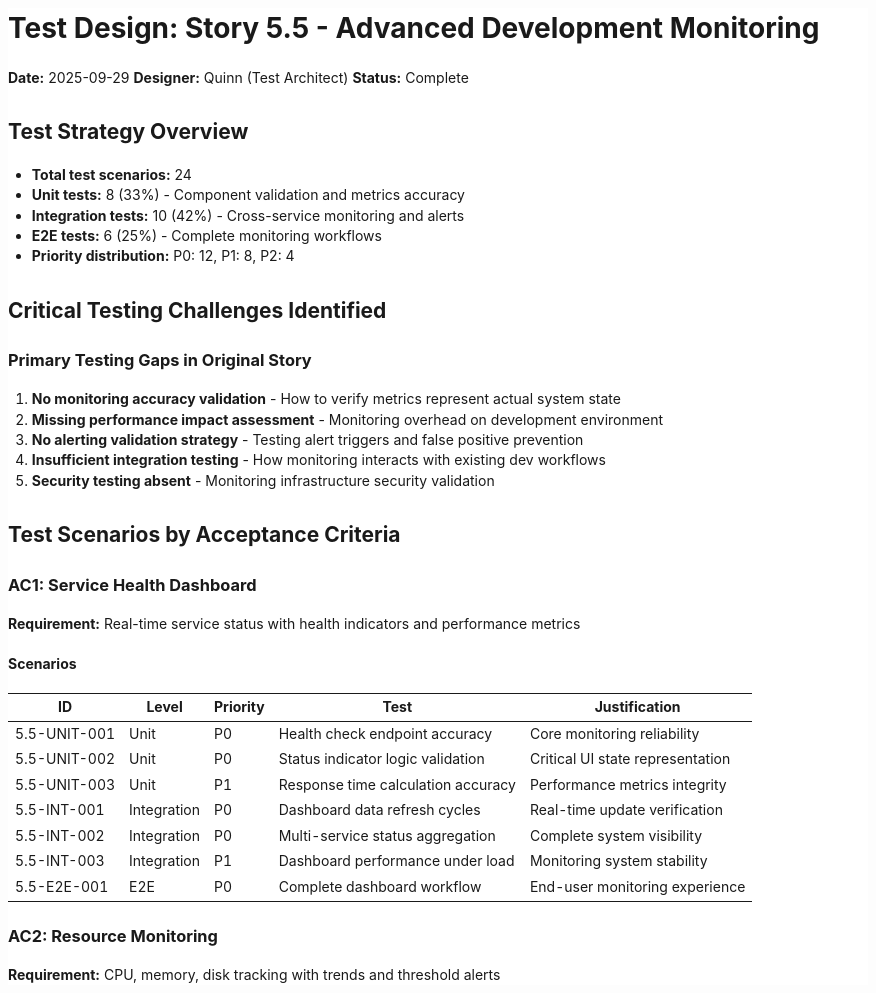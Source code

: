 # Test Design: Story 5.5 - Advanced Development Monitoring

**Date:** 2025-09-29
**Designer:** Quinn (Test Architect)
**Status:** Complete

## Test Strategy Overview

- **Total test scenarios:** 24
- **Unit tests:** 8 (33%) - Component validation and metrics accuracy
- **Integration tests:** 10 (42%) - Cross-service monitoring and alerts
- **E2E tests:** 6 (25%) - Complete monitoring workflows
- **Priority distribution:** P0: 12, P1: 8, P2: 4

## Critical Testing Challenges Identified

### Primary Testing Gaps in Original Story
1. **No monitoring accuracy validation** - How to verify metrics represent actual system state
2. **Missing performance impact assessment** - Monitoring overhead on development environment
3. **No alerting validation strategy** - Testing alert triggers and false positive prevention
4. **Insufficient integration testing** - How monitoring interacts with existing dev workflows
5. **Security testing absent** - Monitoring infrastructure security validation

## Test Scenarios by Acceptance Criteria

### AC1: Service Health Dashboard

**Requirement:** Real-time service status with health indicators and performance metrics

#### Scenarios

| ID            | Level       | Priority | Test                              | Justification                    |
| ------------- | ----------- | -------- | --------------------------------- | -------------------------------- |
| 5.5-UNIT-001  | Unit        | P0       | Health check endpoint accuracy    | Core monitoring reliability      |
| 5.5-UNIT-002  | Unit        | P0       | Status indicator logic validation | Critical UI state representation |
| 5.5-UNIT-003  | Unit        | P1       | Response time calculation accuracy| Performance metrics integrity    |
| 5.5-INT-001   | Integration | P0       | Dashboard data refresh cycles     | Real-time update verification    |
| 5.5-INT-002   | Integration | P0       | Multi-service status aggregation  | Complete system visibility       |
| 5.5-INT-003   | Integration | P1       | Dashboard performance under load  | Monitoring system stability      |
| 5.5-E2E-001   | E2E         | P0       | Complete dashboard workflow       | End-user monitoring experience   |

### AC2: Resource Monitoring

**Requirement:** CPU, memory, disk tracking with trends and threshold alerts
